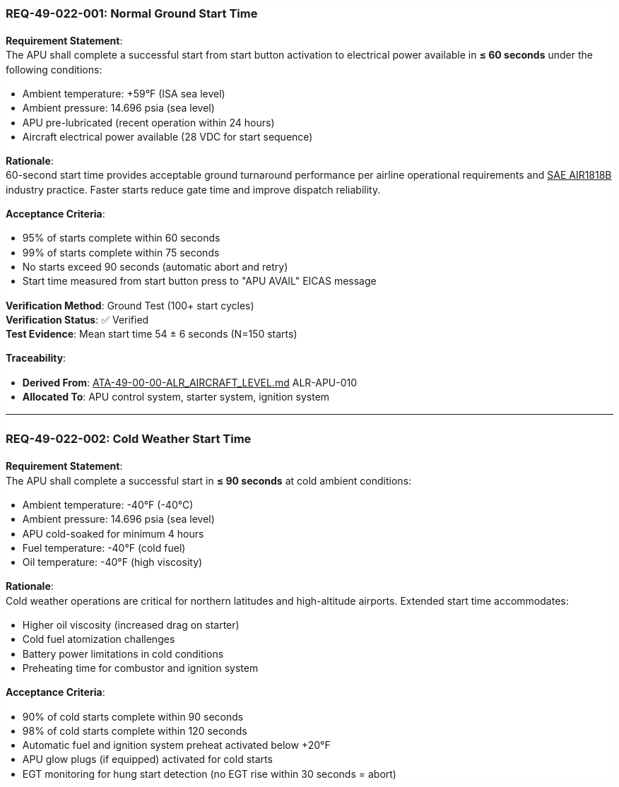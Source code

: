 ### REQ-49-022-001: Normal Ground Start Time

**Requirement Statement**:  
The APU shall complete a successful start from start button activation to electrical power available in **≤ 60 seconds** under the following conditions:
- Ambient temperature: +59°F (ISA sea level)
- Ambient pressure: 14.696 psia (sea level)
- APU pre-lubricated (recent operation within 24 hours)
- Aircraft electrical power available (28 VDC for start sequence)

**Rationale**:  
60-second start time provides acceptable ground turnaround performance per airline operational requirements and [SAE AIR1818B](https://www.sae.org/standards/content/air1818b/) industry practice. Faster starts reduce gate time and improve dispatch reliability.

**Acceptance Criteria**:
- 95% of starts complete within 60 seconds
- 99% of starts complete within 75 seconds
- No starts exceed 90 seconds (automatic abort and retry)
- Start time measured from start button press to "APU AVAIL" EICAS message

**Verification Method**: Ground Test (100+ start cycles)  
**Verification Status**: ✅ Verified  
**Test Evidence**: Mean start time 54 ± 6 seconds (N=150 starts)

**Traceability**:
- **Derived From**: [ATA-49-00-00-ALR_AIRCRAFT_LEVEL.md](ATA-49-00-00-ALR_AIRCRAFT_LEVEL.md) ALR-APU-010
- **Allocated To**: APU control system, starter system, ignition system

---

### REQ-49-022-002: Cold Weather Start Time

**Requirement Statement**:  
The APU shall complete a successful start in **≤ 90 seconds** at cold ambient conditions:
- Ambient temperature: -40°F (-40°C)
- Ambient pressure: 14.696 psia (sea level)
- APU cold-soaked for minimum 4 hours
- Fuel temperature: -40°F (cold fuel)
- Oil temperature: -40°F (high viscosity)

**Rationale**:  
Cold weather operations are critical for northern latitudes and high-altitude airports. Extended start time accommodates:
- Higher oil viscosity (increased drag on starter)
- Cold fuel atomization challenges
- Battery power limitations in cold conditions
- Preheating time for combustor and ignition system

**Acceptance Criteria**:
- 90% of cold starts complete within 90 seconds
- 98% of cold starts complete within 120 seconds
- Automatic fuel and ignition system preheat activated below +20°F
- APU glow plugs (if equipped) activated for cold starts
- EGT monitoring for hung start detection (no EGT rise within 30 seconds = abort)
